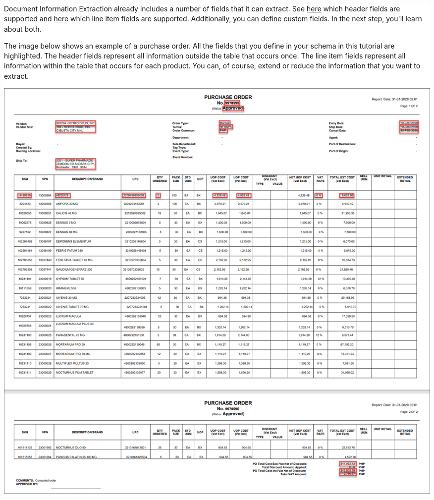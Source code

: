 Document Information Extraction already includes a number of fields that it can extract. See [here](https://help.sap.com/viewer/5fa7265b9ff64d73bac7cec61ee55ae6/SHIP/en-US/b1c07d0c51b64580881d11b4acb6a6e6.html) which header fields are supported and [here](https://help.sap.com/viewer/5fa7265b9ff64d73bac7cec61ee55ae6/SHIP/en-US/ff3f5efe11c14744b2ce60b95d210486.html) which line item fields are supported. Additionally, you can define custom fields. In the next step, you'll learn about both.

The image below shows an example of a purchase order. All the fields that you define in your schema in this tutorial are highlighted. The header fields represent all information outside the table that occurs once. The line item fields represent all information within the table that occurs for each product. You can, of course, extend or reduce the information that you want to extract.

![Purchase Order Example](purchase-order-example.png)
